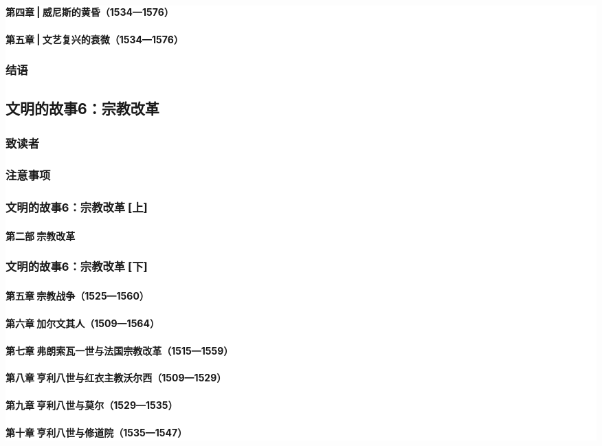 #### 第四章 | 威尼斯的黄昏（1534—1576）

#### 第五章 | 文艺复兴的衰微（1534—1576）

### 结语

## 文明的故事6：宗教改革

### 致读者

### 注意事项

### 文明的故事6：宗教改革 [上]































#### 第二部 宗教改革









### 文明的故事6：宗教改革 [下]

#### 第五章 宗教战争（1525—1560）

#### 第六章 加尔文其人（1509—1564）

#### 第七章 弗朗索瓦一世与法国宗教改革（1515—1559）

#### 第八章 亨利八世与红衣主教沃尔西（1509—1529）

#### 第九章 亨利八世与莫尔（1529—1535）

#### 第十章 亨利八世与修道院（1535—1547）

